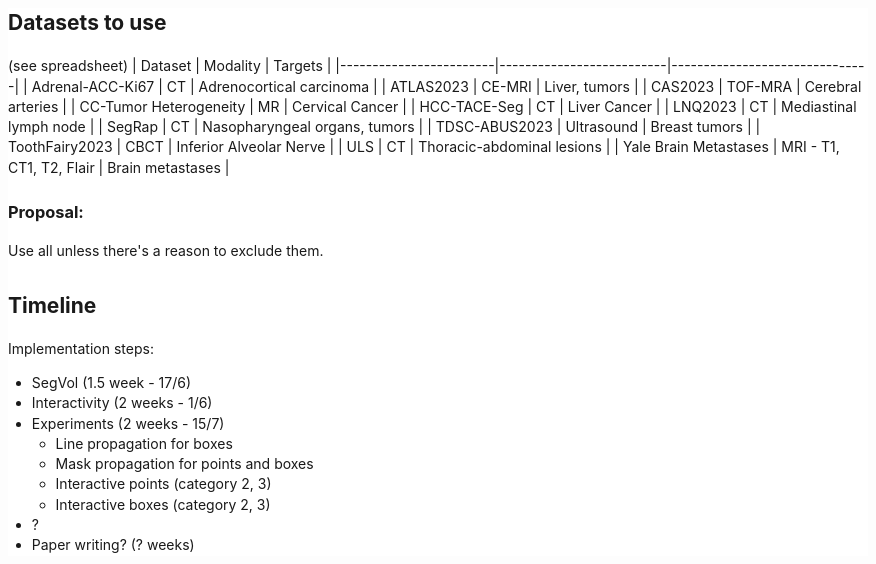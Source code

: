 ## Datasets to use 
(see spreadsheet)
| Dataset                | Modality                 | Targets                       |
|------------------------|--------------------------|-------------------------------|
| Adrenal-ACC-Ki67       | CT                       | Adrenocortical carcinoma      |
| ATLAS2023              | CE-MRI                   | Liver, tumors                 |
| CAS2023                | TOF-MRA                  | Cerebral arteries             |
| CC-Tumor Heterogeneity | MR                       | Cervical Cancer               |
| HCC-TACE-Seg           | CT                       | Liver Cancer                  |
| LNQ2023                | CT                       | Mediastinal lymph node        |
| SegRap                 | CT                       | Nasopharyngeal organs, tumors |
| TDSC-ABUS2023          | Ultrasound               | Breast tumors                 |
| ToothFairy2023         | CBCT                     | Inferior Alveolar Nerve       |
| ULS                    | CT                       | Thoracic-abdominal lesions    |
| Yale Brain Metastases  | MRI - T1, CT1, T2, Flair | Brain metastases              |                                                                                                                                                                         
### Proposal:
Use all unless there's a reason to exclude them.

## Timeline
Implementation steps:
* SegVol (1.5 week - 17/6)
* Interactivity (2 weeks - 1/6)
* Experiments (2 weeks - 15/7)
    * Line propagation for boxes
    * Mask propagation for points and boxes
    * Interactive points (category 2, 3) 
    * Interactive boxes (category 2, 3)
* ?
* Paper writing? (? weeks)